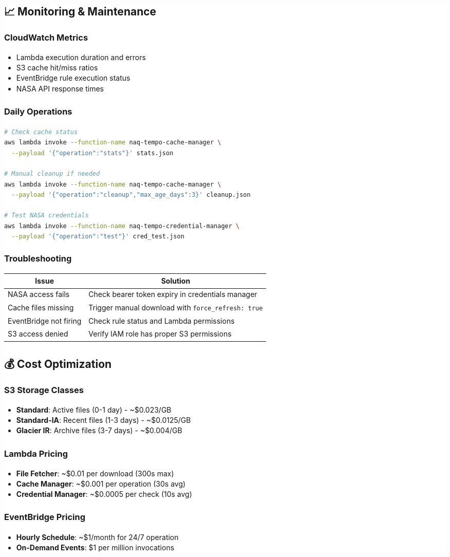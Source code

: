 ## 📈 Monitoring & Maintenance

### CloudWatch Metrics
- Lambda execution duration and errors
- S3 cache hit/miss ratios
- EventBridge rule execution status
- NASA API response times

### Daily Operations
```bash
# Check cache status
aws lambda invoke --function-name naq-tempo-cache-manager \
  --payload '{"operation":"stats"}' stats.json

# Manual cleanup if needed
aws lambda invoke --function-name naq-tempo-cache-manager \
  --payload '{"operation":"cleanup","max_age_days":3}' cleanup.json

# Test NASA credentials
aws lambda invoke --function-name naq-tempo-credential-manager \
  --payload '{"operation":"test"}' cred_test.json
```

### Troubleshooting

| Issue | Solution |
|-------|----------|
| NASA access fails | Check bearer token expiry in credentials manager |
| Cache files missing | Trigger manual download with `force_refresh: true` |
| EventBridge not firing | Check rule status and Lambda permissions |
| S3 access denied | Verify IAM role has proper S3 permissions |

## 💰 Cost Optimization

### S3 Storage Classes
- **Standard**: Active files (0-1 day) - ~$0.023/GB
- **Standard-IA**: Recent files (1-3 days) - ~$0.0125/GB  
- **Glacier IR**: Archive files (3-7 days) - ~$0.004/GB

### Lambda Pricing
- **File Fetcher**: ~$0.01 per download (300s max)
- **Cache Manager**: ~$0.001 per operation (30s avg)
- **Credential Manager**: ~$0.0005 per check (10s avg)

### EventBridge Pricing
- **Hourly Schedule**: ~$1/month for 24/7 operation
- **On-Demand Events**: $1 per million invocations
